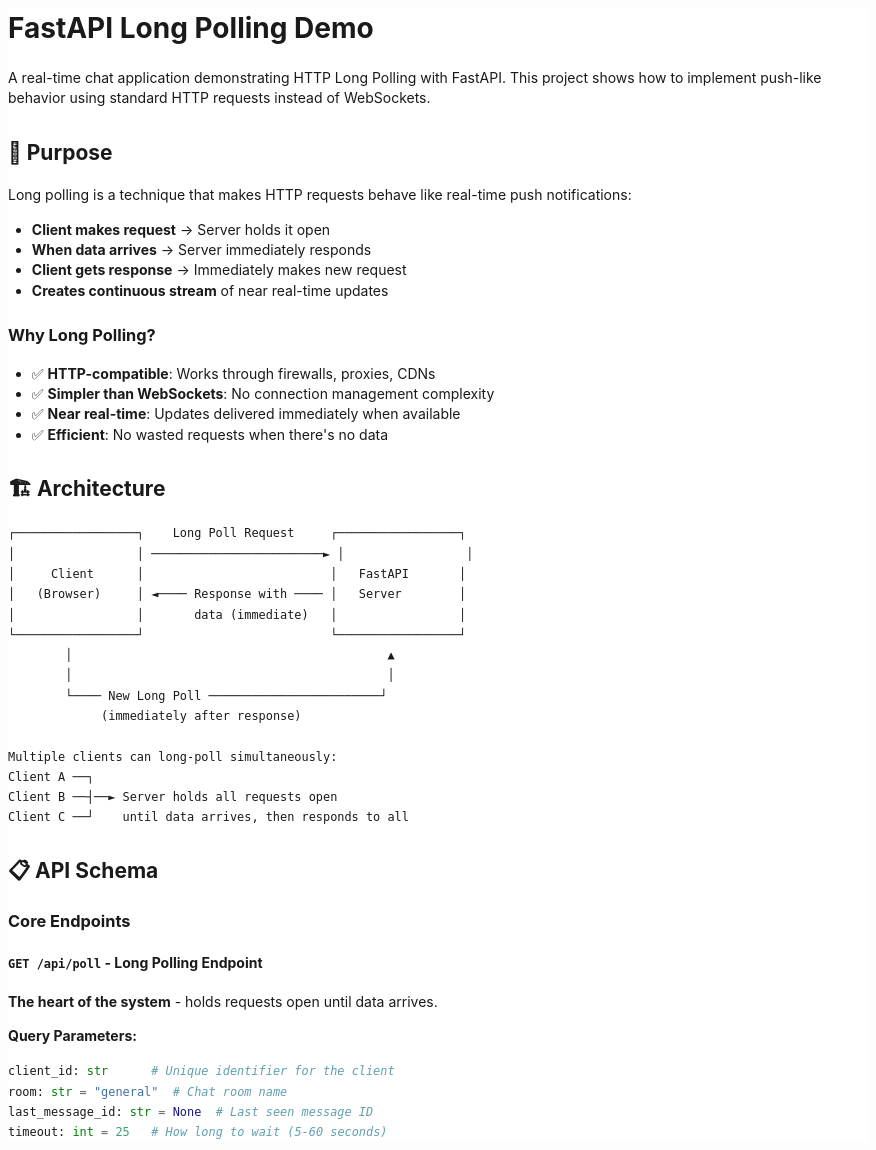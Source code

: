 # FastAPI Long Polling Demo

A real-time chat application demonstrating HTTP Long Polling with FastAPI. This project shows how to implement push-like behavior using standard HTTP requests instead of WebSockets.

## 🎯 Purpose

Long polling is a technique that makes HTTP requests behave like real-time push notifications:

- **Client makes request** → Server holds it open
- **When data arrives** → Server immediately responds
- **Client gets response** → Immediately makes new request
- **Creates continuous stream** of near real-time updates

### Why Long Polling?

- ✅ **HTTP-compatible**: Works through firewalls, proxies, CDNs
- ✅ **Simpler than WebSockets**: No connection management complexity
- ✅ **Near real-time**: Updates delivered immediately when available
- ✅ **Efficient**: No wasted requests when there's no data

## 🏗️ Architecture

```
┌─────────────────┐    Long Poll Request     ┌─────────────────┐
│                 │ ────────────────────────► │                 │
│     Client      │                          │   FastAPI       │
│   (Browser)     │ ◄──── Response with ──── │   Server        │
│                 │       data (immediate)   │                 │
└─────────────────┘                          └─────────────────┘
        │                                            ▲
        │                                            │
        └──── New Long Poll ────────────────────────┘
             (immediately after response)

Multiple clients can long-poll simultaneously:
Client A ──┐
Client B ──┤──► Server holds all requests open
Client C ──┘    until data arrives, then responds to all
```

## 📋 API Schema

### Core Endpoints

#### `GET /api/poll` - Long Polling Endpoint
**The heart of the system** - holds requests open until data arrives.

**Query Parameters:**
```python
client_id: str      # Unique identifier for the client
room: str = "general"  # Chat room name  
last_message_id: str = None  # Last seen message ID
timeout: int = 25   # How long to wait (5-60 seconds)
```
